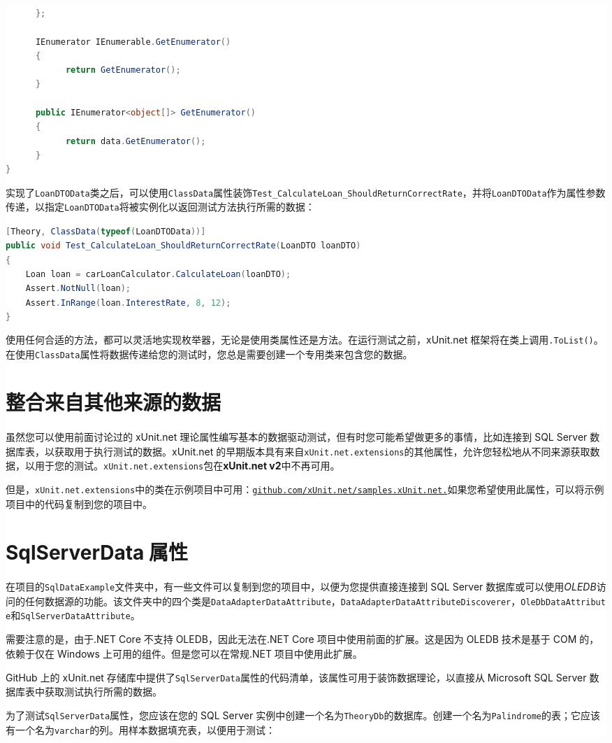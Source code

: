 ```cs
      };

      IEnumerator IEnumerable.GetEnumerator()
      {
            return GetEnumerator();
      }

      public IEnumerator<object[]> GetEnumerator()
      {
            return data.GetEnumerator();
      }
}

```

实现了`LoanDTOData`类之后，可以使用`ClassData`属性装饰`Test_CalculateLoan_ShouldReturnCorrectRate`，并将`LoanDTOData`作为属性参数传递，以指定`LoanDTOData`将被实例化以返回测试方法执行所需的数据：

```cs
[Theory, ClassData(typeof(LoanDTOData))]
public void Test_CalculateLoan_ShouldReturnCorrectRate(LoanDTO loanDTO)
{
    Loan loan = carLoanCalculator.CalculateLoan(loanDTO);
    Assert.NotNull(loan);
    Assert.InRange(loan.InterestRate, 8, 12);
}
```

使用任何合适的方法，都可以灵活地实现枚举器，无论是使用类属性还是方法。在运行测试之前，xUnit.net 框架将在类上调用`.ToList()`。在使用`ClassData`属性将数据传递给您的测试时，您总是需要创建一个专用类来包含您的数据。

# 整合来自其他来源的数据

虽然您可以使用前面讨论过的 xUnit.net 理论属性编写基本的数据驱动测试，但有时您可能希望做更多的事情，比如连接到 SQL Server 数据库表，以获取用于执行测试的数据。xUnit.net 的早期版本具有来自`xUnit.net.extensions`的其他属性，允许您轻松地从不同来源获取数据，以用于您的测试。`xUnit.net.extensions`包在**xUnit.net v2**中不再可用。

但是，`xUnit.net.extensions`中的类在示例项目中可用：[`github.com/xUnit.net/samples.xUnit.net.`](https://github.com/xUnit.net/samples.xUnit.net)如果您希望使用此属性，可以将示例项目中的代码复制到您的项目中。

# SqlServerData 属性

在项目的`SqlDataExample`文件夹中，有一些文件可以复制到您的项目中，以便为您提供直接连接到 SQL Server 数据库或可以使用*OLEDB*访问的任何数据源的功能。该文件夹中的四个类是`DataAdapterDataAttribute`，`DataAdapterDataAttributeDiscoverer`，`OleDbDataAttribute`和`SqlServerDataAttribute`。

需要注意的是，由于.NET Core 不支持 OLEDB，因此无法在.NET Core 项目中使用前面的扩展。这是因为 OLEDB 技术是基于 COM 的，依赖于仅在 Windows 上可用的组件。但是您可以在常规.NET 项目中使用此扩展。

GitHub 上的 xUnit.net 存储库中提供了`SqlServerData`属性的代码清单，该属性可用于装饰数据理论，以直接从 Microsoft SQL Server 数据库表中获取测试执行所需的数据。

为了测试`SqlServerData`属性，您应该在您的 SQL Server 实例中创建一个名为`TheoryDb`的数据库。创建一个名为`Palindrome`的表；它应该有一个名为`varchar`的列。用样本数据填充表，以便用于测试：
